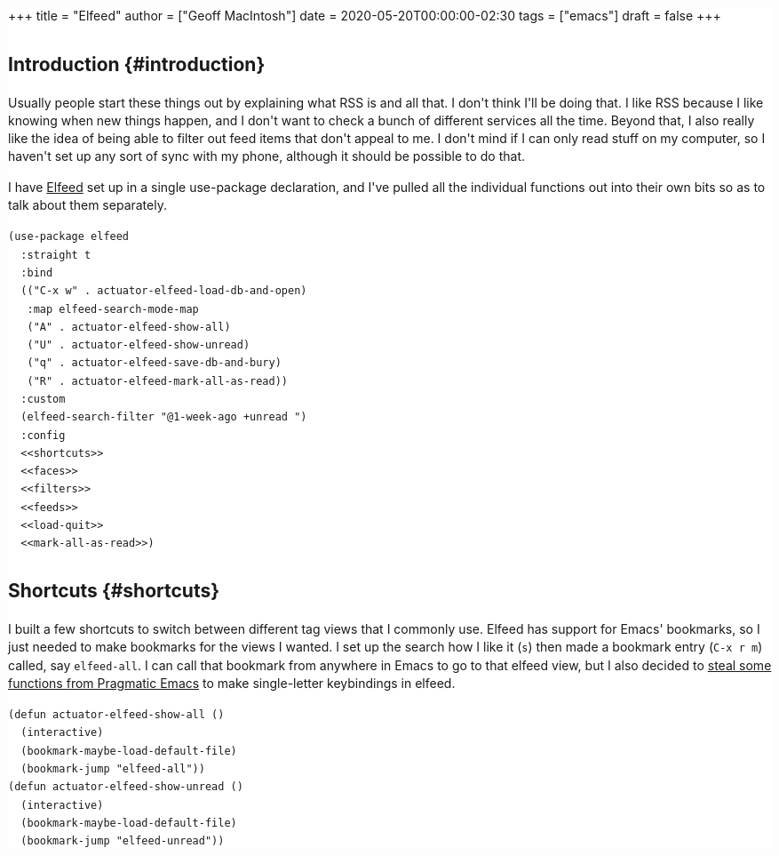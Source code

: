 +++
title = "Elfeed"
author = ["Geoff MacIntosh"]
date = 2020-05-20T00:00:00-02:30
tags = ["emacs"]
draft = false
+++

## Introduction {#introduction}

Usually people start these things out by explaining what RSS is and all that. I don't think I'll be doing that. I like RSS because I like knowing when new things happen, and I don't want to check a bunch of different services all the time. Beyond that, I also really like the idea of being able to filter out feed items that don't appeal to me. I don't mind if I can only read stuff on my computer, so I haven't set up any sort of sync with my phone, although it should be possible to do that.

I have [Elfeed](https://github.com/skeeto/elfeed) set up in a single use-package declaration, and I've pulled all the individual functions out into their own bits so as to talk about them separately.

```emacs-lisp
(use-package elfeed
  :straight t
  :bind
  (("C-x w" . actuator-elfeed-load-db-and-open)
   :map elfeed-search-mode-map
   ("A" . actuator-elfeed-show-all)
   ("U" . actuator-elfeed-show-unread)
   ("q" . actuator-elfeed-save-db-and-bury)
   ("R" . actuator-elfeed-mark-all-as-read))
  :custom
  (elfeed-search-filter "@1-week-ago +unread ")
  :config
  <<shortcuts>>
  <<faces>>
  <<filters>>
  <<feeds>>
  <<load-quit>>
  <<mark-all-as-read>>)
```


## Shortcuts {#shortcuts}

I built a few shortcuts to switch between different tag views that I commonly use. Elfeed has support for Emacs' bookmarks, so I just needed to make bookmarks for the views I wanted. I set up the search how I like it (`s`) then made a bookmark entry (`C-x r m`) called, say `elfeed-all`. I can call that bookmark from anywhere in Emacs to go to that elfeed view, but I also decided to [steal some functions from Pragmatic Emacs](http://pragmaticemacs.com/emacs/read-your-rss-feeds-in-emacs-with-elfeed/) to make single-letter keybindings in elfeed.

```emacs-lisp
(defun actuator-elfeed-show-all ()
  (interactive)
  (bookmark-maybe-load-default-file)
  (bookmark-jump "elfeed-all"))
(defun actuator-elfeed-show-unread ()
  (interactive)
  (bookmark-maybe-load-default-file)
  (bookmark-jump "elfeed-unread"))
```
